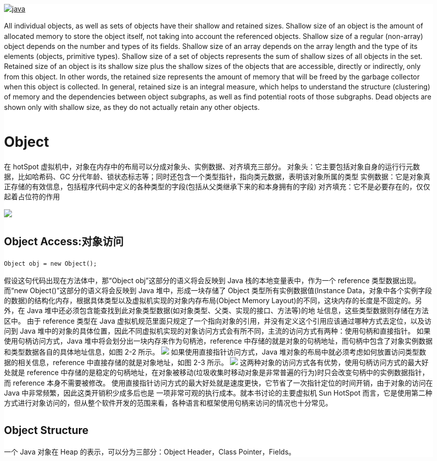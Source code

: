 [![java](https://user-images.githubusercontent.com/5803001/43033009-f03a83a4-8cf4-11e8-9822-2059a0e3a5a8.jpg)](https://github.com/wx-chevalier/ProgrammingLanguage-Series)

All individual objects, as well as sets of objects have their shallow and retained sizes.
Shallow size of an object is the amount of allocated memory to store the object itself, not taking into account the referenced objects. Shallow size of a regular (non-array) object depends on the number and types of its fields. Shallow size of an array depends on the array length and the type of its elements (objects, primitive types). Shallow size of a set of objects represents the sum of shallow sizes of all objects in the set.
Retained size of an object is its shallow size plus the shallow sizes of the objects that are accessible, directly or indirectly, only from this object. In other words, the retained size represents the amount of memory that will be freed by the garbage collector when this object is collected. In general, retained size is an integral measure, which helps to understand the structure (clustering) of memory and the dependencies between object subgraphs, as well as find potential roots of those subgraphs.
Dead objects are shown only with shallow size, as they do not actually retain any other objects.

# Object

在 hotSpot 虚拟机中，对象在内存中的布局可以分成对象头、实例数据、对齐填充三部分。
对象头：它主要包括对象自身的运行行元数据，比如哈希码、GC 分代年龄、锁状态标志等；同时还包含一个类型指针，指向类元数据，表明该对象所属的类型
实例数据：它是对象真正存储的有效信息，包括程序代码中定义的各种类型的字段(包括从父类继承下来的和本身拥有的字段)
对齐填充：它不是必要存在的，仅仅起着占位符的作用

![](https://i.postimg.cc/KvKDzFxG/image.png)

## Object Access:对象访问

```
Object obj = new Object();
```

假设这句代码出现在方法体中，那“Object obj”这部分的语义将会反映到 Java 栈的本地变量表中，作为一个 reference 类型数据出现。而“new Object()”这部分的语义将会反映到 Java 堆中，形成一块存储了 Object 类型所有实例数据值(Instance Data，对象中各个实例字段的数据)的结构化内存，根据具体类型以及虚拟机实现的对象内存布局(Object Memory Layout)的不同，这块内存的长度是不固定的。另外，在 Java 堆中还必须包含能查找到此对象类型数据(如对象类型、父类、实现的接口、方法等)的地 址信息，这些类型数据则存储在方法区中。
由于 reference 类型在 Java 虚拟机规范里面只规定了一个指向对象的引用，并没有定义这个引用应该通过哪种方式去定位，以及访问到 Java 堆中的对象的具体位置，因此不同虚拟机实现的对象访问方式会有所不同，主流的访问方式有两种：使用句柄和直接指针。
如果使用句柄访问方式，Java 堆中将会划分出一块内存来作为句柄池，reference 中存储的就是对象的句柄地址，而句柄中包含了对象实例数据和类型数据各自的具体地址信息，如图 2-2 所示。
![](http://images.51cto.com/files/uploadimg/20110727/124806303.jpg)
如果使用直接指针访问方式，Java 堆对象的布局中就必须考虑如何放置访问类型数据的相关信息，reference 中直接存储的就是对象地址，如图 2-3 所示。
![](http://images.51cto.com/files/uploadimg/20110727/124840664.jpg)
这两种对象的访问方式各有优势，使用句柄访问方式的最大好处就是 reference 中存储的是稳定的句柄地址，在对象被移动(垃圾收集时移动对象是非常普遍的行为)时只会改变句柄中的实例数据指针，而 reference 本身不需要被修改。
使用直接指针访问方式的最大好处就是速度更快，它节省了一次指针定位的时间开销，由于对象的访问在 Java 中非常频繁，因此这类开销积少成多后也是 一项非常可观的执行成本。就本书讨论的主要虚拟机 Sun HotSpot 而言，它是使用第二种方式进行对象访问的，但从整个软件开发的范围来看，各种语言和框架使用句柄来访问的情况也十分常见。

## Object Structure

一个 Java 对象在 Heap 的表示，可以分为三部分：Object Header，Class Pointer，Fields。
